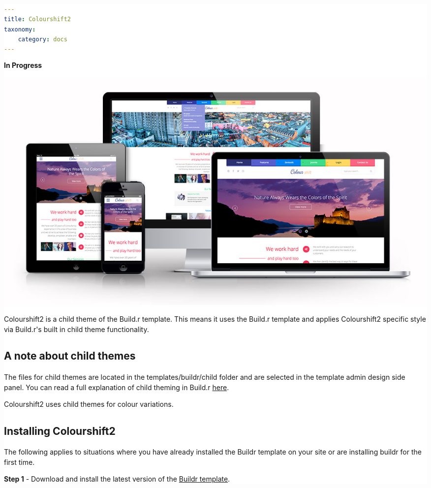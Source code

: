 ```yaml
---
title: Colourshift2
taxonomy:
    category: docs
---
```


**In Progress**

![Colourshift2 Responsive](template-responsive.jpg)

Colourshift2 is a child theme of the Build.r template. This means it uses the Build.r template and applies Colourshift2 specific style via Build.r's built in child theme functionality.

## A note about child themes
The files for child themes are located in the templates/buildr/child folder and are selected in the template admin design side panel. You can read a full explanation of child theming in Build.r <a href="../style/using-child-themes">here</a>.

Colourshift2 uses child themes for colour variations.


## Installing Colourshift2

The following applies to situations where you have already installed the Buildr template on your site or are installing buildr for the first time.

**Step 1** - Download and install the latest version of the <a href="http://www.joomlabamboo.com/downloads/template-downloads?param=buildr">Buildr template</a>.
